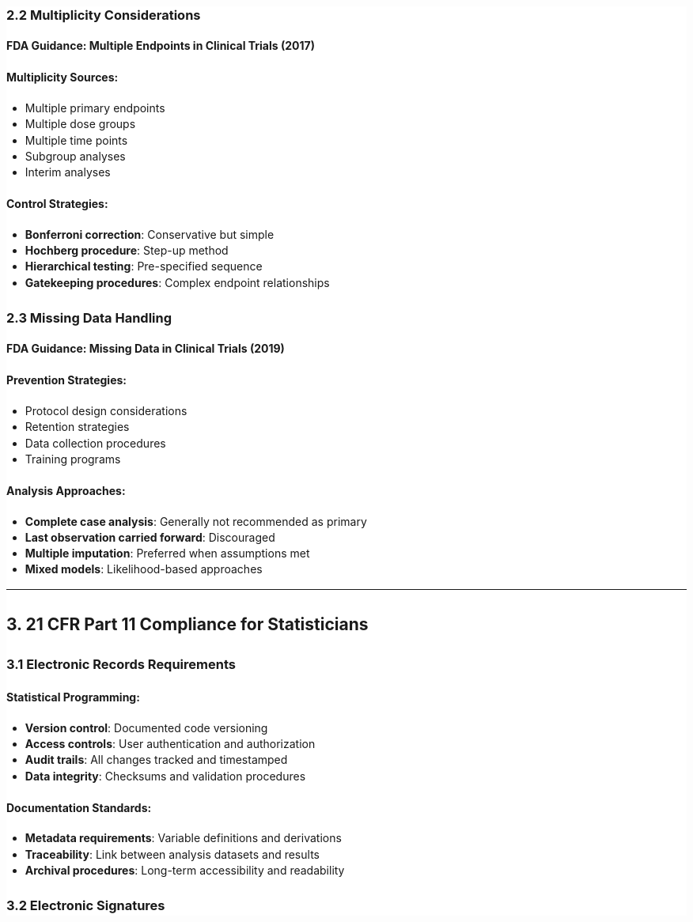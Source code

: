 ### 2.2 Multiplicity Considerations

**FDA Guidance: Multiple Endpoints in Clinical Trials (2017)**

#### Multiplicity Sources:
- Multiple primary endpoints
- Multiple dose groups
- Multiple time points
- Subgroup analyses
- Interim analyses

#### Control Strategies:
- **Bonferroni correction**: Conservative but simple
- **Hochberg procedure**: Step-up method
- **Hierarchical testing**: Pre-specified sequence
- **Gatekeeping procedures**: Complex endpoint relationships

### 2.3 Missing Data Handling

**FDA Guidance: Missing Data in Clinical Trials (2019)**

#### Prevention Strategies:
- Protocol design considerations
- Retention strategies
- Data collection procedures
- Training programs

#### Analysis Approaches:
- **Complete case analysis**: Generally not recommended as primary
- **Last observation carried forward**: Discouraged
- **Multiple imputation**: Preferred when assumptions met
- **Mixed models**: Likelihood-based approaches

---

## 3. 21 CFR Part 11 Compliance for Statisticians

### 3.1 Electronic Records Requirements

#### Statistical Programming:
- **Version control**: Documented code versioning
- **Access controls**: User authentication and authorization
- **Audit trails**: All changes tracked and timestamped
- **Data integrity**: Checksums and validation procedures

#### Documentation Standards:
- **Metadata requirements**: Variable definitions and derivations
- **Traceability**: Link between analysis datasets and results
- **Archival procedures**: Long-term accessibility and readability

### 3.2 Electronic Signatures
